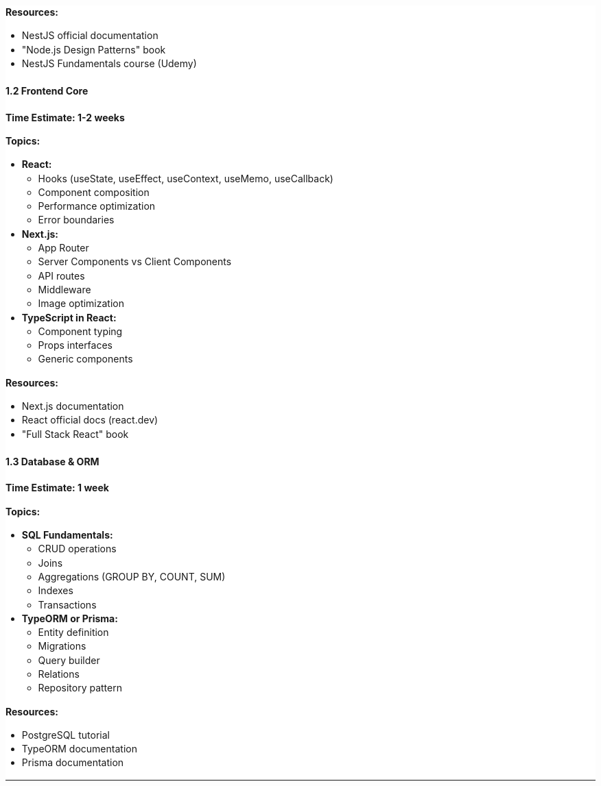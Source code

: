 **Resources:**

- NestJS official documentation
- "Node.js Design Patterns" book
- NestJS Fundamentals course (Udemy)

#### 1.2 Frontend Core

**Time Estimate: 1-2 weeks**

**Topics:**

- **React:**
  - Hooks (useState, useEffect, useContext, useMemo, useCallback)
  - Component composition
  - Performance optimization
  - Error boundaries
- **Next.js:**
  - App Router
  - Server Components vs Client Components
  - API routes
  - Middleware
  - Image optimization
- **TypeScript in React:**
  - Component typing
  - Props interfaces
  - Generic components

**Resources:**

- Next.js documentation
- React official docs (react.dev)
- "Full Stack React" book

#### 1.3 Database & ORM

**Time Estimate: 1 week**

**Topics:**

- **SQL Fundamentals:**
  - CRUD operations
  - Joins
  - Aggregations (GROUP BY, COUNT, SUM)
  - Indexes
  - Transactions
- **TypeORM or Prisma:**
  - Entity definition
  - Migrations
  - Query builder
  - Relations
  - Repository pattern

**Resources:**

- PostgreSQL tutorial
- TypeORM documentation
- Prisma documentation

---